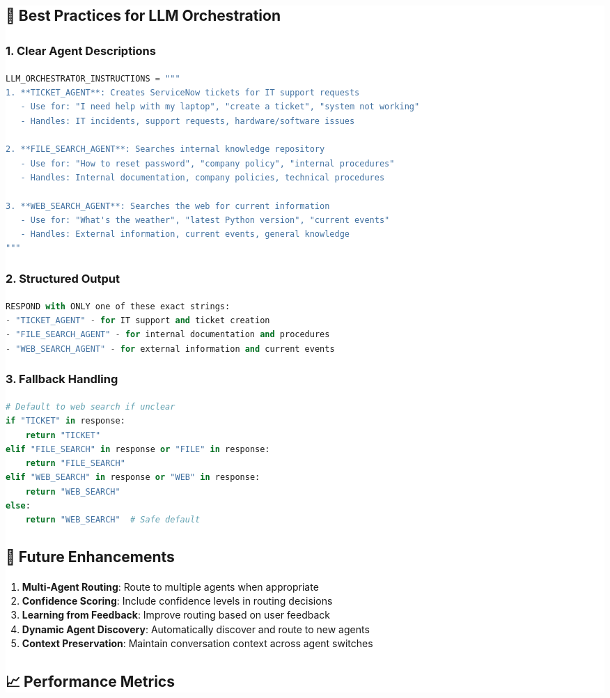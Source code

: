 ## 🎯 **Best Practices for LLM Orchestration**

### **1. Clear Agent Descriptions**
```python
LLM_ORCHESTRATOR_INSTRUCTIONS = """
1. **TICKET_AGENT**: Creates ServiceNow tickets for IT support requests
   - Use for: "I need help with my laptop", "create a ticket", "system not working"
   - Handles: IT incidents, support requests, hardware/software issues

2. **FILE_SEARCH_AGENT**: Searches internal knowledge repository
   - Use for: "How to reset password", "company policy", "internal procedures"
   - Handles: Internal documentation, company policies, technical procedures

3. **WEB_SEARCH_AGENT**: Searches the web for current information
   - Use for: "What's the weather", "latest Python version", "current events"
   - Handles: External information, current events, general knowledge
"""
```

### **2. Structured Output**
```python
RESPOND with ONLY one of these exact strings:
- "TICKET_AGENT" - for IT support and ticket creation
- "FILE_SEARCH_AGENT" - for internal documentation and procedures  
- "WEB_SEARCH_AGENT" - for external information and current events
```

### **3. Fallback Handling**
```python
# Default to web search if unclear
if "TICKET" in response:
    return "TICKET"
elif "FILE_SEARCH" in response or "FILE" in response:
    return "FILE_SEARCH"
elif "WEB_SEARCH" in response or "WEB" in response:
    return "WEB_SEARCH"
else:
    return "WEB_SEARCH"  # Safe default
```

## 🔮 **Future Enhancements**

1. **Multi-Agent Routing**: Route to multiple agents when appropriate
2. **Confidence Scoring**: Include confidence levels in routing decisions
3. **Learning from Feedback**: Improve routing based on user feedback
4. **Dynamic Agent Discovery**: Automatically discover and route to new agents
5. **Context Preservation**: Maintain conversation context across agent switches

## 📈 **Performance Metrics**
